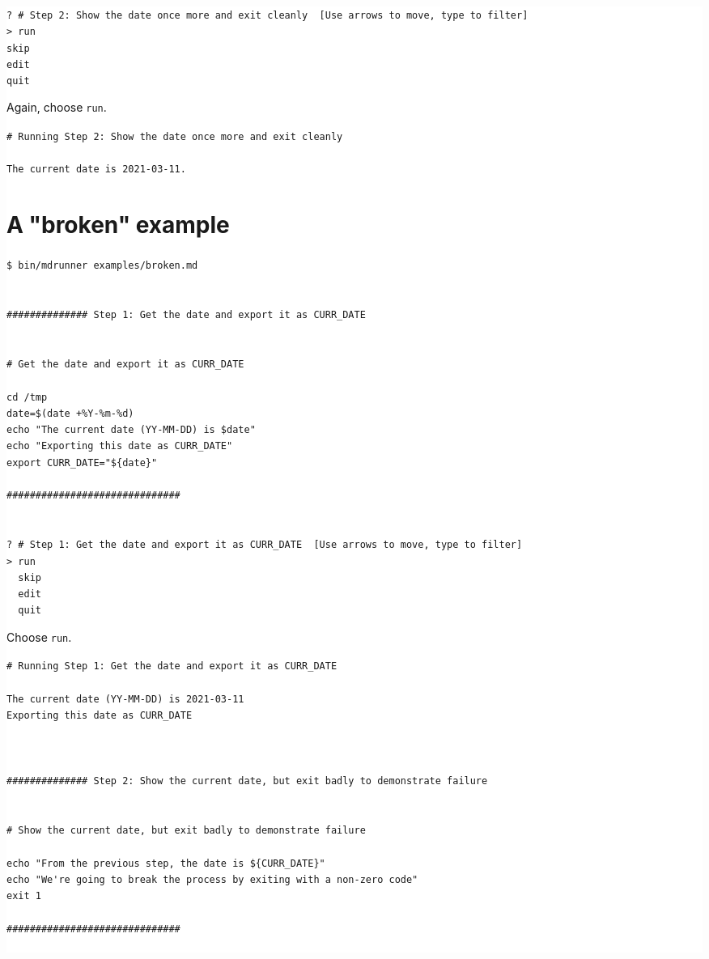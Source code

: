   ```
? # Step 2: Show the date once more and exit cleanly  [Use arrows to move, type to filter]
> run
  skip
  edit
  quit
  ```

Again, choose `run`.

```
# Running Step 2: Show the date once more and exit cleanly

The current date is 2021-03-11.
```

# A "broken" example

```
$ bin/mdrunner examples/broken.md


############## Step 1: Get the date and export it as CURR_DATE


# Get the date and export it as CURR_DATE

cd /tmp
date=$(date +%Y-%m-%d)
echo "The current date (YY-MM-DD) is $date"
echo "Exporting this date as CURR_DATE"
export CURR_DATE="${date}"

##############################


? # Step 1: Get the date and export it as CURR_DATE  [Use arrows to move, type to filter]
> run
  skip
  edit
  quit
  ```

  Choose `run`.

```
# Running Step 1: Get the date and export it as CURR_DATE

The current date (YY-MM-DD) is 2021-03-11
Exporting this date as CURR_DATE



############## Step 2: Show the current date, but exit badly to demonstrate failure


# Show the current date, but exit badly to demonstrate failure

echo "From the previous step, the date is ${CURR_DATE}"
echo "We're going to break the process by exiting with a non-zero code"
exit 1

##############################


```